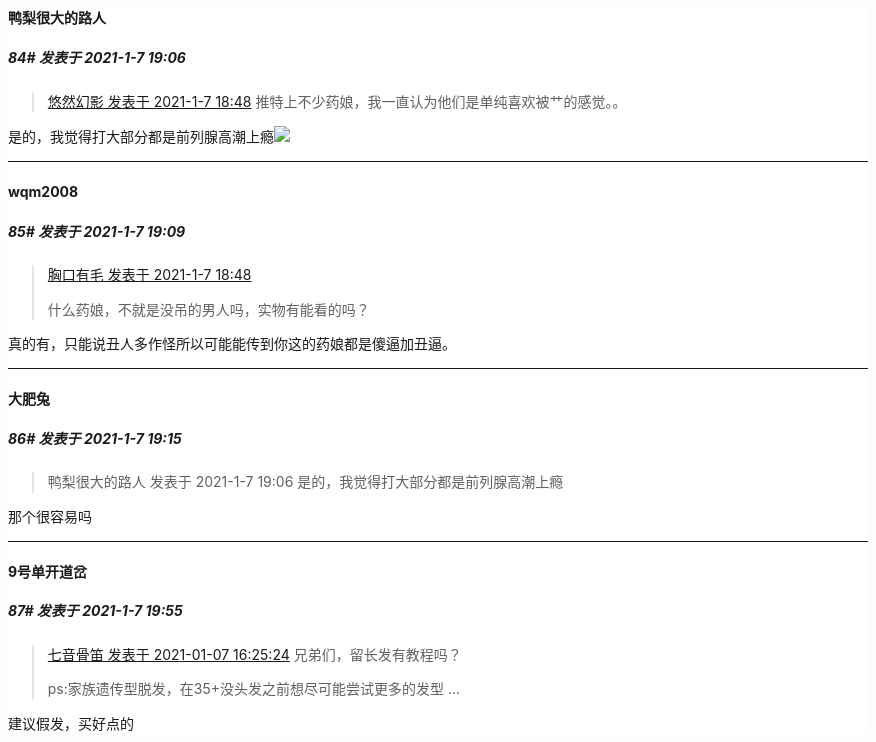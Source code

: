 ####  鸭梨很大的路人  
##### 84#       发表于 2021-1-7 19:06



<blockquote><a href="httphttps://bbs.saraba1st.com/2b/forum.php?mod=redirect&amp;goto=findpost&amp;pid=49967970&amp;ptid=1981051" target="_blank">悠然幻影 发表于 2021-1-7 18:48</a>
推特上不少药娘，我一直认为他们是单纯喜欢被艹的感觉。。</blockquote>
是的，我觉得打大部分都是前列腺高潮上瘾<img src="https://static.saraba1st.com/image/smiley/face2017/009.gif" referrerpolicy="no-referrer">







*****

####  wqm2008  
##### 85#       发表于 2021-1-7 19:09



<blockquote><a href="httphttps://bbs.saraba1st.com/2b/forum.php?mod=redirect&amp;goto=findpost&amp;pid=49967967&amp;ptid=1981051" target="_blank">胸口有毛 发表于 2021-1-7 18:48</a>

什么药娘，不就是没吊的男人吗，实物有能看的吗？</blockquote>
真的有，只能说丑人多作怪所以可能能传到你这的药娘都是傻逼加丑逼。







*****

####  大肥兔  
##### 86#       发表于 2021-1-7 19:15



<blockquote>鸭梨很大的路人 发表于 2021-1-7 19:06
是的，我觉得打大部分都是前列腺高潮上瘾</blockquote>
那个很容易吗







*****

####  9号单开道岔  
##### 87#       发表于 2021-1-7 19:55



<blockquote><a href="httphttps://bbs.saraba1st.com/2b/forum.php?mod=redirect&amp;goto=findpost&amp;pid=49966811&amp;ptid=1981051" target="_blank">七音骨笛 发表于 2021-01-07 16:25:24</a>
兄弟们，留长发有教程吗？

ps:家族遗传型脱发，在35+没头发之前想尽可能尝试更多的发型 ...</blockquote>建议假发，买好点的
